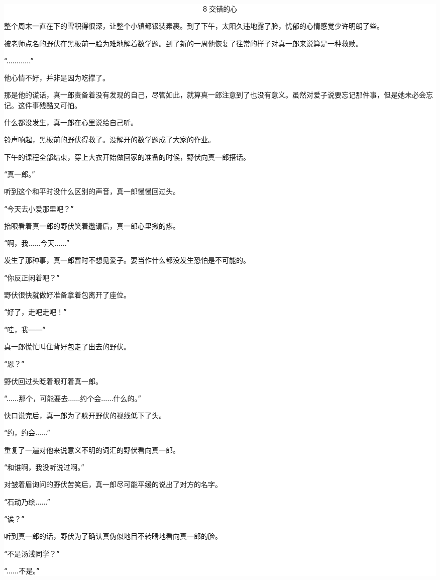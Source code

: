 <p align="center">8 交错的心</p>

整个周末一直在下的雪积得很深，让整个小镇都银装素裹。到了下午，太阳久违地露了脸，忧郁的心情感觉少许明朗了些。

被老师点名的野伏在黑板前一脸为难地解着数学题。到了新的一周他恢复了往常的样子对真一郎来说算是一种救赎。

“…………”

他心情不好，并非是因为吃撑了。

那是他的谎话，真一郎责备着没有发现的自己，尽管如此，就算真一郎注意到了也没有意义。虽然对爱子说要忘记那件事，但是她未必会忘记。这件事残酷又可怕。

什么都没发生，真一郎在心里说给自己听。

铃声响起，黑板前的野伏得救了。没解开的数学题成了大家的作业。

下午的课程全部结束，穿上大衣开始做回家的准备的时候，野伏向真一郎搭话。

“真一郎。”

听到这个和平时没什么区别的声音，真一郎慢慢回过头。

“今天去小爱那里吧？”

抬眼看着真一郎的野伏笑着邀请后，真一郎心里揪的疼。

“啊，我……今天……”

发生了那种事，真一郎暂时不想见爱子。要当作什么都没发生恐怕是不可能的。

“你反正闲着吧？”

野伏很快就做好准备拿着包离开了座位。

“好了，走吧走吧！”

“哇，我——”

真一郎慌忙叫住背好包走了出去的野伏。

“恩？”

野伏回过头眨着眼盯着真一郎。

“……那个，可能要去……约个会……什么的。”

快口说完后，真一郎为了躲开野伏的视线低下了头。

“约，约会……”

重复了一遍对他来说意义不明的词汇的野伏看向真一郎。

“和谁啊，我没听说过啊。”

对皱着眉询问的野伏苦笑后，真一郎尽可能平缓的说出了对方的名字。

“石动乃绘……”

“诶？”

听到真一郎的话，野伏为了确认真伪似地目不转睛地看向真一郎的脸。

“不是汤浅同学？”

“……不是。”
